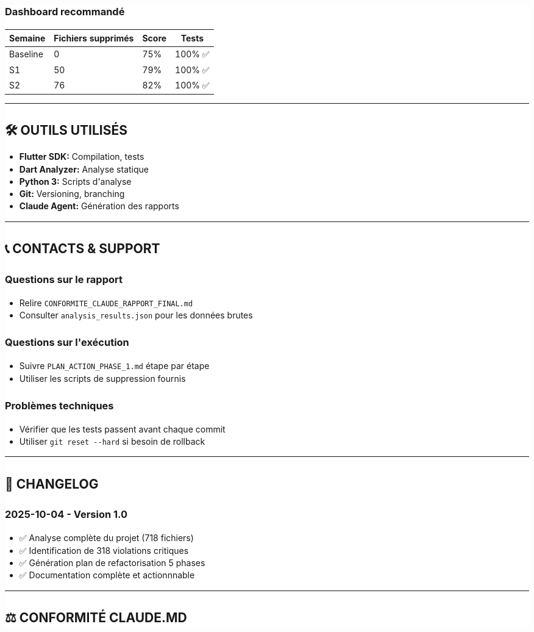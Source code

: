 ### Dashboard recommandé
| Semaine | Fichiers supprimés | Score | Tests |
|---------|-------------------|-------|-------|
| Baseline | 0 | 75% | 100% ✅ |
| S1 | 50 | 79% | 100% ✅ |
| S2 | 76 | 82% | 100% ✅ |

---

## 🛠️ OUTILS UTILISÉS

- **Flutter SDK:** Compilation, tests
- **Dart Analyzer:** Analyse statique
- **Python 3:** Scripts d'analyse
- **Git:** Versioning, branching
- **Claude Agent:** Génération des rapports

---

## 📞 CONTACTS & SUPPORT

### Questions sur le rapport
- Relire `CONFORMITE_CLAUDE_RAPPORT_FINAL.md`
- Consulter `analysis_results.json` pour les données brutes

### Questions sur l'exécution
- Suivre `PLAN_ACTION_PHASE_1.md` étape par étape
- Utiliser les scripts de suppression fournis

### Problèmes techniques
- Vérifier que les tests passent avant chaque commit
- Utiliser `git reset --hard` si besoin de rollback

---

## 📝 CHANGELOG

### 2025-10-04 - Version 1.0
- ✅ Analyse complète du projet (718 fichiers)
- ✅ Identification de 318 violations critiques
- ✅ Génération plan de refactorisation 5 phases
- ✅ Documentation complète et actionnnable

---

## ⚖️ CONFORMITÉ CLAUDE.MD
